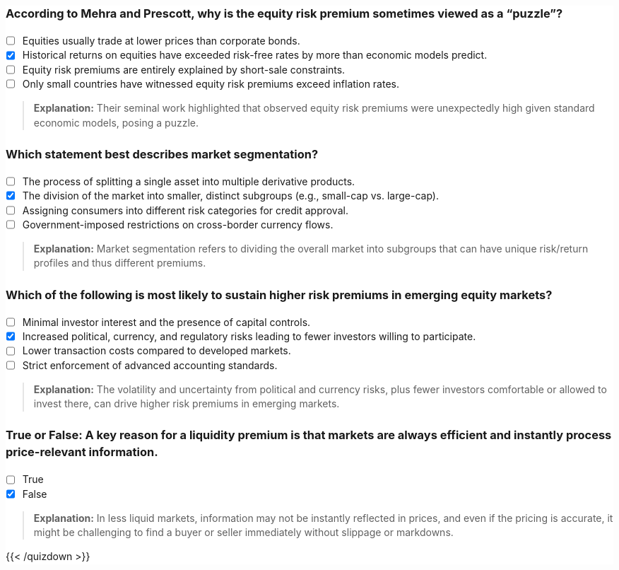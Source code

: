 ### According to Mehra and Prescott, why is the equity risk premium sometimes viewed as a “puzzle”?

- [ ] Equities usually trade at lower prices than corporate bonds.  
- [x] Historical returns on equities have exceeded risk-free rates by more than economic models predict.  
- [ ] Equity risk premiums are entirely explained by short-sale constraints.  
- [ ] Only small countries have witnessed equity risk premiums exceed inflation rates.  

> **Explanation:** Their seminal work highlighted that observed equity risk premiums were unexpectedly high given standard economic models, posing a puzzle.

### Which statement best describes market segmentation?

- [ ] The process of splitting a single asset into multiple derivative products.  
- [x] The division of the market into smaller, distinct subgroups (e.g., small-cap vs. large-cap).  
- [ ] Assigning consumers into different risk categories for credit approval.  
- [ ] Government-imposed restrictions on cross-border currency flows.  

> **Explanation:** Market segmentation refers to dividing the overall market into subgroups that can have unique risk/return profiles and thus different premiums.

### Which of the following is most likely to sustain higher risk premiums in emerging equity markets?

- [ ] Minimal investor interest and the presence of capital controls.  
- [x] Increased political, currency, and regulatory risks leading to fewer investors willing to participate.  
- [ ] Lower transaction costs compared to developed markets.  
- [ ] Strict enforcement of advanced accounting standards.  

> **Explanation:** The volatility and uncertainty from political and currency risks, plus fewer investors comfortable or allowed to invest there, can drive higher risk premiums in emerging markets.

### True or False: A key reason for a liquidity premium is that markets are always efficient and instantly process price-relevant information.

- [ ] True  
- [x] False  

> **Explanation:** In less liquid markets, information may not be instantly reflected in prices, and even if the pricing is accurate, it might be challenging to find a buyer or seller immediately without slippage or markdowns.

{{< /quizdown >}}
